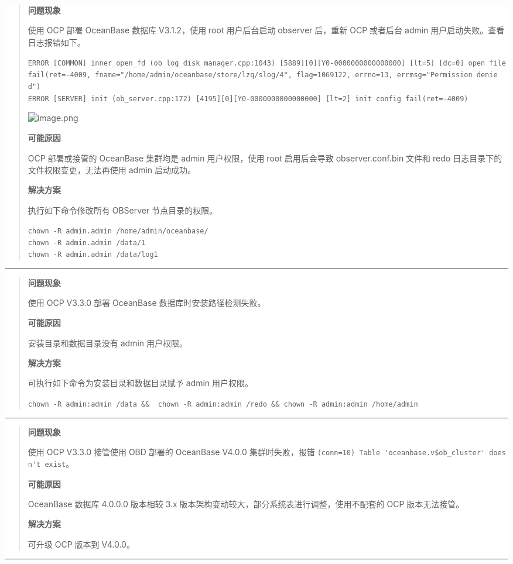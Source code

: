
> **问题现象**
> 
> 使用 OCP 部署 OceanBase 数据库 V3.1.2，使用 root 用户后台启动 observer 后，重新 OCP 或者后台 admin 用户启动失败。查看日志报错如下。
>
> ```shell
> ERROR [COMMON] inner_open_fd (ob_log_disk_manager.cpp:1043) [5889][0][Y0-0000000000000000] [lt=5] [dc=0] open file fail(ret=-4009, fname="/home/admin/oceanbase/store/lzq/slog/4", flag=1069122, errno=13, errmsg="Permission denied")
> ERROR [SERVER] init (ob_server.cpp:172) [4195][0][Y0-0000000000000000] [lt=2] init config fail(ret=-4009)
> ```
>
> ![image.png](/img/FAQ/all_faq/1670653105470-80824e4b-b9d5-4b23-8c53-fbcd928294c4.png)
>
> **可能原因**
>
> OCP 部署或接管的 OceanBase 集群均是 admin 用户权限，使用 root 启用后会导致 observer.conf.bin 文件和 redo 日志目录下的文件权限变更，无法再使用 admin 启动成功。
>
> **解决方案**
>
> 执行如下命令修改所有 OBServer 节点目录的权限。
>
> ```shell
> chown -R admin.admin /home/admin/oceanbase/
> chown -R admin.admin /data/1
> chown -R admin.admin /data/log1
> ```

---

> **问题现象**
>
> 使用 OCP V3.3.0 部署 OceanBase 数据库时安装路径检测失败。
>
> **可能原因**
>
> 安装目录和数据目录没有 admin 用户权限。
>
> **解决方案**
>
> 可执行如下命令为安装目录和数据目录赋予 admin 用户权限。
>
> ```shell
> chown -R admin:admin /data &&  chown -R admin:admin /redo && chown -R admin:admin /home/admin
> ```

---

> **问题现象**
>
> 使用 OCP V3.3.0 接管使用 OBD 部署的 OceanBase V4.0.0 集群时失败，报错 `(conn=10) Table 'oceanbase.v$ob_cluster' doesn't exist`。
>
> **可能原因**
>
> OceanBase 数据库 4.0.0.0 版本相较 3.x 版本架构变动较大，部分系统表进行调整，使用不配套的 OCP 版本无法接管。
>
> **解决方案**
>
> 可升级 OCP 版本到 V4.0.0。

---